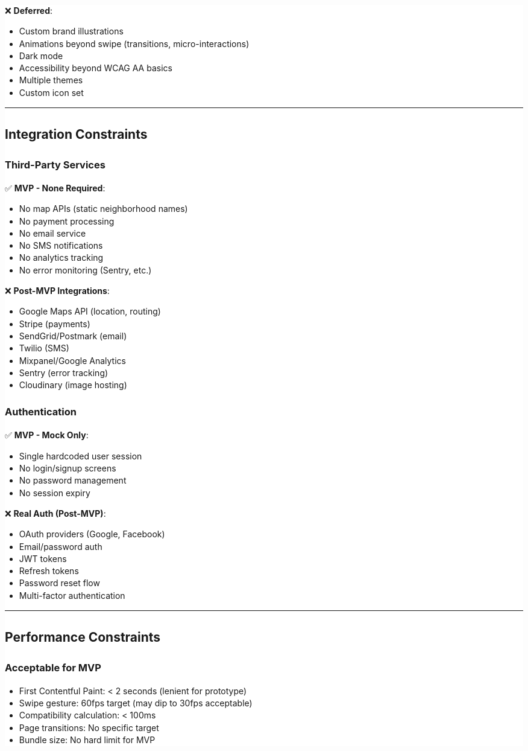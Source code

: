 ❌ **Deferred**:
- Custom brand illustrations
- Animations beyond swipe (transitions, micro-interactions)
- Dark mode
- Accessibility beyond WCAG AA basics
- Multiple themes
- Custom icon set

---

## Integration Constraints

### Third-Party Services
✅ **MVP - None Required**:
- No map APIs (static neighborhood names)
- No payment processing
- No email service
- No SMS notifications
- No analytics tracking
- No error monitoring (Sentry, etc.)

❌ **Post-MVP Integrations**:
- Google Maps API (location, routing)
- Stripe (payments)
- SendGrid/Postmark (email)
- Twilio (SMS)
- Mixpanel/Google Analytics
- Sentry (error tracking)
- Cloudinary (image hosting)

### Authentication
✅ **MVP - Mock Only**:
- Single hardcoded user session
- No login/signup screens
- No password management
- No session expiry

❌ **Real Auth (Post-MVP)**:
- OAuth providers (Google, Facebook)
- Email/password auth
- JWT tokens
- Refresh tokens
- Password reset flow
- Multi-factor authentication

---

## Performance Constraints

### Acceptable for MVP
- First Contentful Paint: < 2 seconds (lenient for prototype)
- Swipe gesture: 60fps target (may dip to 30fps acceptable)
- Compatibility calculation: < 100ms
- Page transitions: No specific target
- Bundle size: No hard limit for MVP
